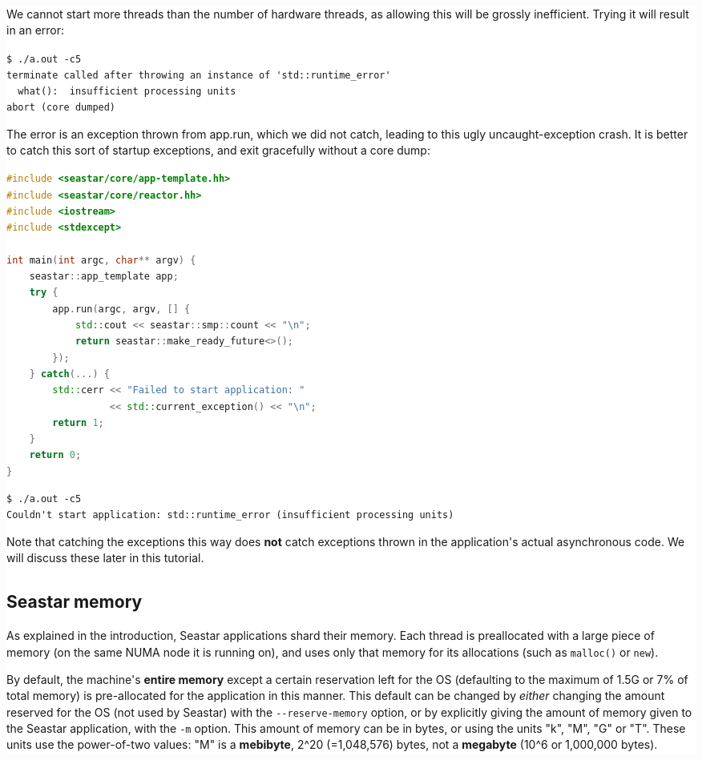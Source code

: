 We cannot start more threads than the number of hardware threads, as allowing this will be grossly inefficient. Trying it will result in an error:
```none
$ ./a.out -c5
terminate called after throwing an instance of 'std::runtime_error'
  what():  insufficient processing units
abort (core dumped)
```

The error is an exception thrown from app.run, which we did not catch, leading to this ugly uncaught-exception crash. It is better to catch this sort of startup exceptions, and exit gracefully without a core dump:

```cpp
#include <seastar/core/app-template.hh>
#include <seastar/core/reactor.hh>
#include <iostream>
#include <stdexcept>

int main(int argc, char** argv) {
    seastar::app_template app;
    try {
        app.run(argc, argv, [] {
            std::cout << seastar::smp::count << "\n";
            return seastar::make_ready_future<>();
        });
    } catch(...) {
        std::cerr << "Failed to start application: "
                  << std::current_exception() << "\n";
        return 1;
    }
    return 0;
}
```
```none
$ ./a.out -c5
Couldn't start application: std::runtime_error (insufficient processing units)
```

Note that catching the exceptions this way does **not** catch exceptions thrown in the application's actual asynchronous code. We will discuss these later in this tutorial.

## Seastar memory
As explained in the introduction, Seastar applications shard their memory. Each thread is preallocated with a large piece of memory (on the same NUMA node it is running on), and uses only that memory for its allocations (such as `malloc()` or `new`).

By default, the machine's **entire memory** except a certain reservation left for the OS (defaulting to the maximum of 1.5G or 7% of total memory) is pre-allocated for the application in this manner. This default can be changed by *either* changing the amount reserved for the OS (not used by Seastar) with the `--reserve-memory` option, or by explicitly giving the amount of memory given to the Seastar application, with the `-m` option. This amount of memory can be in bytes, or using the units "k", "M", "G" or "T". These units use the power-of-two values: "M" is a **mebibyte**, 2^20 (=1,048,576) bytes, not a **megabyte** (10^6 or 1,000,000 bytes).
